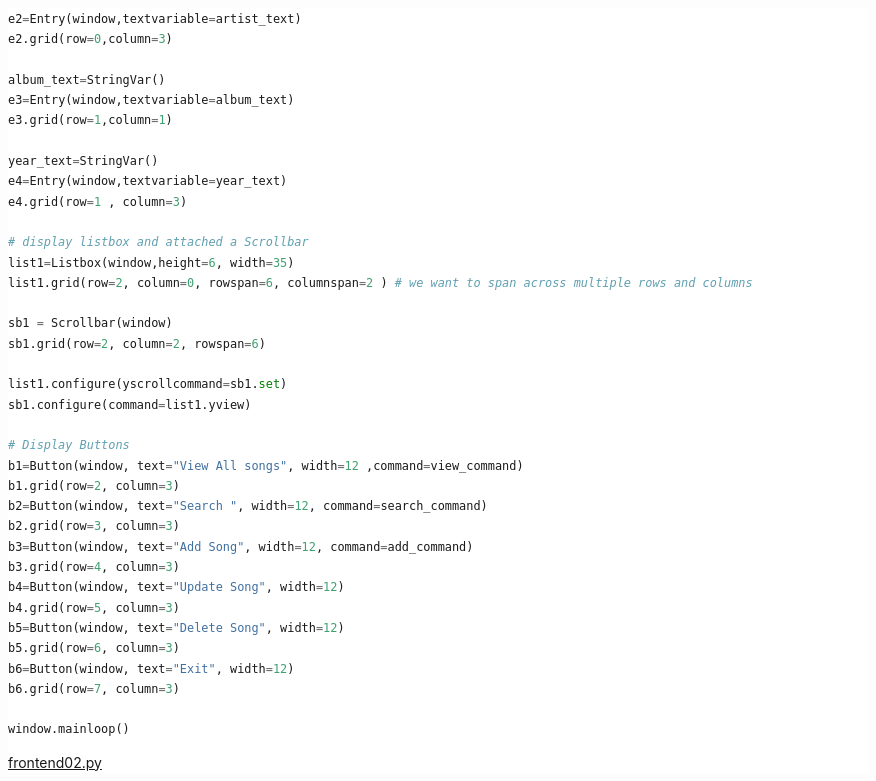 ```python
e2=Entry(window,textvariable=artist_text)
e2.grid(row=0,column=3)

album_text=StringVar()
e3=Entry(window,textvariable=album_text)
e3.grid(row=1,column=1)

year_text=StringVar()
e4=Entry(window,textvariable=year_text)
e4.grid(row=1 , column=3)

# display listbox and attached a Scrollbar
list1=Listbox(window,height=6, width=35)
list1.grid(row=2, column=0, rowspan=6, columnspan=2 ) # we want to span across multiple rows and columns

sb1 = Scrollbar(window)
sb1.grid(row=2, column=2, rowspan=6)

list1.configure(yscrollcommand=sb1.set)
sb1.configure(command=list1.yview)

# Display Buttons
b1=Button(window, text="View All songs", width=12 ,command=view_command)
b1.grid(row=2, column=3)
b2=Button(window, text="Search ", width=12, command=search_command)
b2.grid(row=3, column=3)
b3=Button(window, text="Add Song", width=12, command=add_command)
b3.grid(row=4, column=3)
b4=Button(window, text="Update Song", width=12)
b4.grid(row=5, column=3)
b5=Button(window, text="Delete Song", width=12)
b5.grid(row=6, column=3)
b6=Button(window, text="Exit", width=12)
b6.grid(row=7, column=3)

window.mainloop()
```
[frontend02.py](sample_code/frontend02.py)
